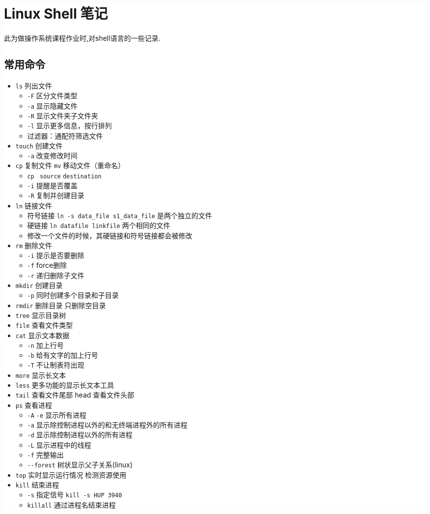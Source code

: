 # Linux Shell 笔记


此为做操作系统课程作业时,对shell语言的一些记录.

## 常用命令

- `ls` 列出文件
  - `-F`  区分文件类型
  - `-a` 显示隐藏文件
  - `-R` 显示文件夹子文件夹
  - `-l` 显示更多信息，按行排列
  - 过滤器：通配符筛选文件
- `touch` 创建文件
  - `-a` 改变修改时间
- `cp` 复制文件 `mv` 移动文件（重命名）
  - `cp` ` source`  `destination`
  - `-i` 提醒是否覆盖
  - `-R` 复制并创建目录
- `ln` 链接文件
  - 符号链接 `ln -s data_file s1_data_file` 是两个独立的文件
  - 硬链接 `ln datafile linkfile` 两个相同的文件
  - 修改一个文件的时候，其硬链接和符号链接都会被修改
- `rm` 删除文件
  - `-i` 提示是否要删除
  - `-f` force删除
  - `-r` 递归删除子文件
- `mkdir` 创建目录
  - `-p` 同时创建多个目录和子目录
- `rmdir` 删除目录 只删除空目录
- `tree` 显示目录树
- `file` 查看文件类型
- `cat` 显示文本数据
  - `-n` 加上行号
  - `-b` 给有文字的加上行号
  - `-T` 不让制表符出现
- `more` 显示长文本
- `less` 更多功能的显示长文本工具
- `tail` 查看文件尾部 head 查看文件头部
- `ps` 查看进程
  - `-A` `-e` 显示所有进程
  - `-a` 显示除控制进程以外的和无终端进程外的所有进程
  - `-d` 显示除控制进程以外的所有进程
  - `-L` 显示进程中的线程
  - `-f` 完整输出
  - `--forest` 树状显示父子关系(linux)
- `top` 实时显示运行情况 检测资源使用
- `kill` 结束进程
  - `-s` 指定信号 `kill -s HUP 3940`
  - `killall` 通过进程名结束进程